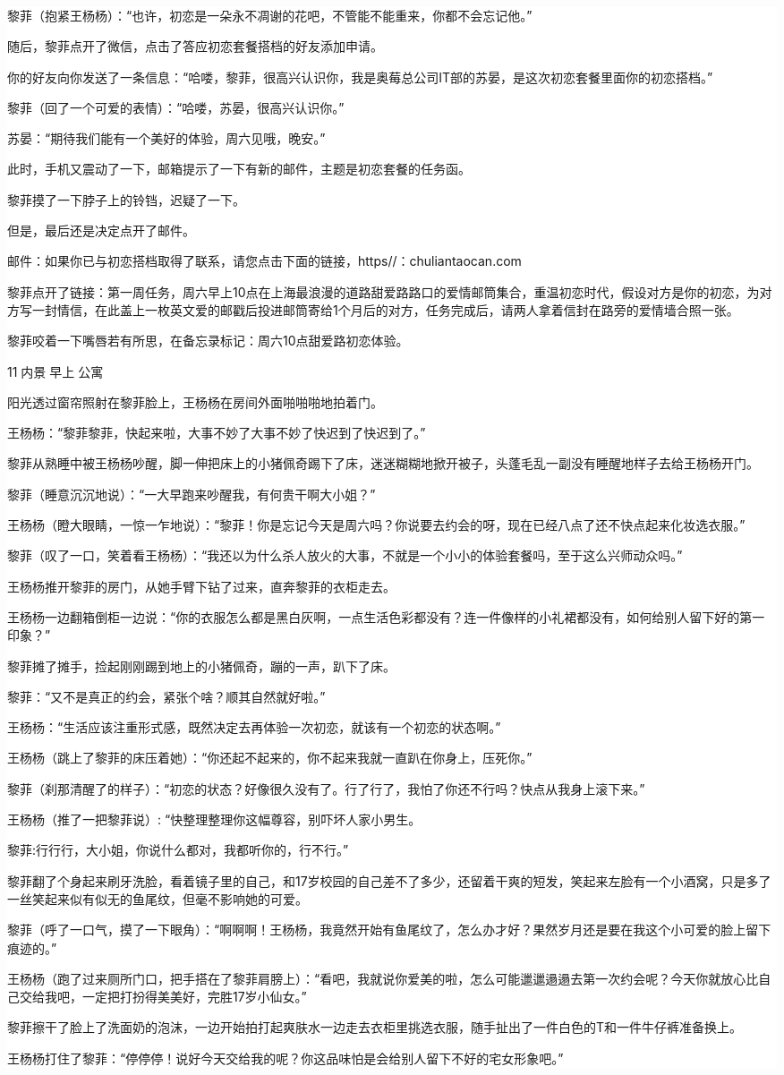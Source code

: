 黎菲（抱紧王杨杨）：“也许，初恋是一朵永不凋谢的花吧，不管能不能重来，你都不会忘记他。”

随后，黎菲点开了微信，点击了答应初恋套餐搭档的好友添加申请。

你的好友向你发送了一条信息：“哈喽，黎菲，很高兴认识你，我是奥莓总公司IT部的苏晏，是这次初恋套餐里面你的初恋搭档。”

黎菲（回了一个可爱的表情）：“哈喽，苏晏，很高兴认识你。”

苏晏：“期待我们能有一个美好的体验，周六见哦，晚安。”

此时，手机又震动了一下，邮箱提示了一下有新的邮件，主题是初恋套餐的任务函。

黎菲摸了一下脖子上的铃铛，迟疑了一下。

但是，最后还是决定点开了邮件。

邮件：如果你已与初恋搭档取得了联系，请您点击下面的链接，https//：chuliantaocan.com

黎菲点开了链接：第一周任务，周六早上10点在上海最浪漫的道路甜爱路路口的爱情邮筒集合，重温初恋时代，假设对方是你的初恋，为对方写一封情信，在此盖上一枚英文爱的邮戳后投进邮筒寄给1个月后的对方，任务完成后，请两人拿着信封在路旁的爱情墙合照一张。

黎菲咬着一下嘴唇若有所思，在备忘录标记：周六10点甜爱路初恋体验。

11 内景  早上  公寓

阳光透过窗帘照射在黎菲脸上，王杨杨在房间外面啪啪啪地拍着门。

王杨杨：“黎菲黎菲，快起来啦，大事不妙了大事不妙了快迟到了快迟到了。”

黎菲从熟睡中被王杨杨吵醒，脚一伸把床上的小猪佩奇踢下了床，迷迷糊糊地掀开被子，头蓬毛乱一副没有睡醒地样子去给王杨杨开门。

黎菲（睡意沉沉地说）：“一大早跑来吵醒我，有何贵干啊大小姐？”

王杨杨（瞪大眼睛，一惊一乍地说）：“黎菲！你是忘记今天是周六吗？你说要去约会的呀，现在已经八点了还不快点起来化妆选衣服。”

黎菲（叹了一口，笑着看王杨杨）：“我还以为什么杀人放火的大事，不就是一个小小的体验套餐吗，至于这么兴师动众吗。”

王杨杨推开黎菲的房门，从她手臂下钻了过来，直奔黎菲的衣柜走去。

王杨杨一边翻箱倒柜一边说：“你的衣服怎么都是黑白灰啊，一点生活色彩都没有？连一件像样的小礼裙都没有，如何给别人留下好的第一印象？”

黎菲摊了摊手，捡起刚刚踢到地上的小猪佩奇，蹦的一声，趴下了床。

黎菲：“又不是真正的约会，紧张个啥？顺其自然就好啦。”

王杨杨：“生活应该注重形式感，既然决定去再体验一次初恋，就该有一个初恋的状态啊。”

王杨杨（跳上了黎菲的床压着她）：“你还起不起来的，你不起来我就一直趴在你身上，压死你。”

黎菲（刹那清醒了的样子）：“初恋的状态？好像很久没有了。行了行了，我怕了你还不行吗？快点从我身上滚下来。”

王杨杨（推了一把黎菲说）:  “快整理整理你这幅尊容，别吓坏人家小男生。

黎菲:行行行，大小姐，你说什么都对，我都听你的，行不行。”

黎菲翻了个身起来刷牙洗脸，看着镜子里的自己，和17岁校园的自己差不了多少，还留着干爽的短发，笑起来左脸有一个小酒窝，只是多了一丝笑起来似有似无的鱼尾纹，但毫不影响她的可爱。

黎菲（呼了一口气，摸了一下眼角）：“啊啊啊！王杨杨，我竟然开始有鱼尾纹了，怎么办才好？果然岁月还是要在我这个小可爱的脸上留下痕迹的。”

王杨杨（跑了过来厕所门口，把手搭在了黎菲肩膀上）：“看吧，我就说你爱美的啦，怎么可能邋邋遢遢去第一次约会呢？今天你就放心比自己交给我吧，一定把打扮得美美好，完胜17岁小仙女。”

黎菲擦干了脸上了洗面奶的泡沫，一边开始拍打起爽肤水一边走去衣柜里挑选衣服，随手扯出了一件白色的T和一件牛仔裤准备换上。

王杨杨打住了黎菲：“停停停！说好今天交给我的呢？你这品味怕是会给别人留下不好的宅女形象吧。”
